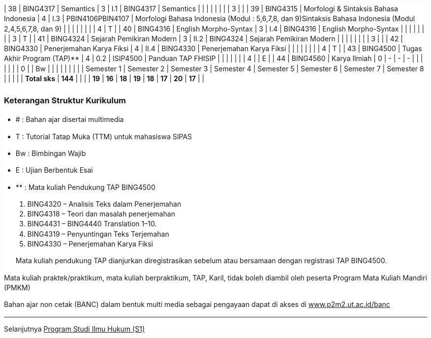 | 38     | BING4317    | Semantics                                   | 3       | I\.1            | BING4317         | Semantics                                                                                                    |            |            |            |            |            |            |            | 3          |                |
| 39     | BING4315    | Morfologi & Sintaksis Bahasa Indonesia      | 4       | I\.3            | PBIN4106PBIN4107 | Morfologi Bahasa Indonesia \(Modul : 5,6,7,8, dan 9\)Sintaksis Bahasa Indonesia \(Modul 2,4,5,6,7,8, dan 9\) |            |            |            |            |            |            |            | 4          | T              |
| 40     | BING4316    | English Morpho\-Syntax                      | 3       | I\.4            | BING4316         | English Morpho\-Syntax                                                                                       |            |            |            |            |            |            |            | 3          | T              |
| 41     | BING4324    | Sejarah Pemikiran Modern                    | 3       | II\.2           | BING4324         | Sejarah Pemikiran Modern                                                                                     |            |            |            |            |            |            |            | 3          |                |
| 42     | BING4330    | Penerjemahan Karya Fiksi                    | 4       | II\.4           | BING4330         | Penerjemahan Karya Fiksi                                                                                     |            |            |            |            |            |            |            | 4          | T              |
| 43     | BING4500    | Tugas Akhir Program \(TAP\)\*\*             | 4       | 0\.2            | ISIP4500         | Panduan TAP FHISIP                                                                                           |            |            |            |            |            |            | 4          |            | E              |
| 44     | BING4560    | Karya Ilmiah                                | 0       | \-              | \-               | \-                                                                                                           |            |            |            |            |            |            | 0          |            | Bw             |
|        |             |                                             |         |                 |                  |                                                                                                              | Semester 1 | Semester 2 | Semester 3 | Semester 4 | Semester 5 | Semester 6 | Semester 7 | Semester 8 |                |
|        |             | **Total sks**                               | **144** |                 |                  |                                                                                                              | **19**     | **16**     | **18**     | **19**     | **18**     | **17**     | **20**     | **17**     |                |

### Keterangan Struktur Kurikulum

- \# : Bahan ajar disertai multimedia
- T : Tutorial Tatap Muka (TTM) untuk mahasiswa SIPAS
- Bw : Bimbingan Wajib
- E : Ujian Berbentuk Esai
- \*\* : Mata kuliah Pendukung TAP BING4500
  1. BING4320 – Analisis Teks dalam Penerjemahan
  2. BING4318 – Teori dan masalah penerjemahan
  3. BING4431 – BING4440 Translation 1–10.
  4. BING4319 – Penyuntingan Teks Terjemahan
  5. BING4330 – Penerjemahan Karya Fiksi

  Mata kuliah pendukung TAP dianjurkan diregistrasikan sebelum atau bersamaan dengan registrasi TAP BING4500.

Mata kuliah praktek/praktikum, mata kuliah berpraktikum, TAP, Karil, tidak boleh diambil oleh peserta Program Mata Kuliah Mandiri (PMKM)

Bahan ajar non cetak (BANC) dalam bentuk multi media sebagai pengayaan dapat di akses di www.p2m2.ut.ac.id/banc

***

Selanjutnya [Program Studi Ilmu Hukum (S1)](ilmu-hukum-s1.md)
